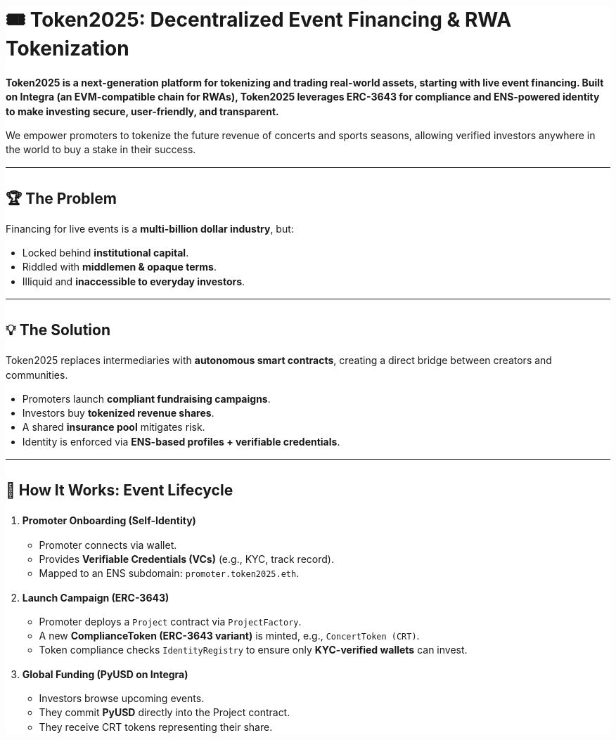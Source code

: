 # 🎟️ Token2025: Decentralized Event Financing & RWA Tokenization

**Token2025 is a next-generation platform for tokenizing and trading real-world assets, starting with live event financing. Built on Integra (an EVM-compatible chain for RWAs), Token2025 leverages ERC-3643 for compliance and ENS-powered identity to make investing secure, user-friendly, and transparent.**

We empower promoters to tokenize the future revenue of concerts and sports seasons, allowing verified investors anywhere in the world to buy a stake in their success.

---

## 🏆 The Problem

Financing for live events is a **multi-billion dollar industry**, but:

* Locked behind **institutional capital**.
* Riddled with **middlemen & opaque terms**.
* Illiquid and **inaccessible to everyday investors**.

---

## 💡 The Solution

Token2025 replaces intermediaries with **autonomous smart contracts**, creating a direct bridge between creators and communities.

* Promoters launch **compliant fundraising campaigns**.
* Investors buy **tokenized revenue shares**.
* A shared **insurance pool** mitigates risk.
* Identity is enforced via **ENS-based profiles + verifiable credentials**.

---

## 🔄 How It Works: Event Lifecycle

1. **Promoter Onboarding (Self-Identity)**

   * Promoter connects via wallet.
   * Provides **Verifiable Credentials (VCs)** (e.g., KYC, track record).
   * Mapped to an ENS subdomain: `promoter.token2025.eth`.

2. **Launch Campaign (ERC-3643)**

   * Promoter deploys a `Project` contract via `ProjectFactory`.
   * A new **ComplianceToken (ERC-3643 variant)** is minted, e.g., `ConcertToken (CRT)`.
   * Token compliance checks `IdentityRegistry` to ensure only **KYC-verified wallets** can invest.

3. **Global Funding (PyUSD on Integra)**

   * Investors browse upcoming events.
   * They commit **PyUSD** directly into the Project contract.
   * They receive CRT tokens representing their share.
